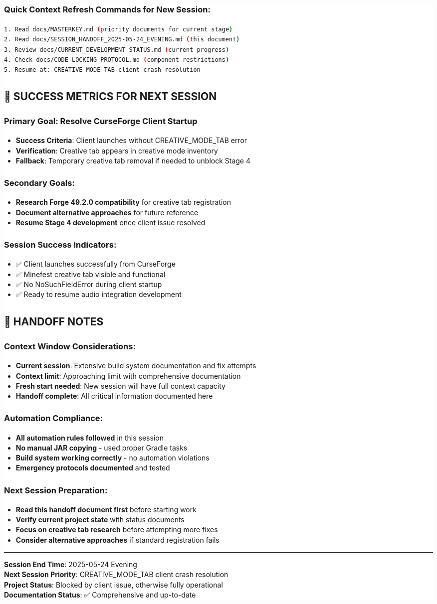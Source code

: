 ### **Quick Context Refresh Commands for New Session**:
```bash
1. Read docs/MASTERKEY.md (priority documents for current stage)
2. Read docs/SESSION_HANDOFF_2025-05-24_EVENING.md (this document)
3. Review docs/CURRENT_DEVELOPMENT_STATUS.md (current progress)
4. Check docs/CODE_LOCKING_PROTOCOL.md (component restrictions)
5. Resume at: CREATIVE_MODE_TAB client crash resolution
```

## 🎯 **SUCCESS METRICS FOR NEXT SESSION**

### **Primary Goal**: Resolve CurseForge Client Startup
- **Success Criteria**: Client launches without CREATIVE_MODE_TAB error
- **Verification**: Creative tab appears in creative mode inventory
- **Fallback**: Temporary creative tab removal if needed to unblock Stage 4

### **Secondary Goals**:
- **Research Forge 49.2.0 compatibility** for creative tab registration
- **Document alternative approaches** for future reference
- **Resume Stage 4 development** once client issue resolved

### **Session Success Indicators**:
- ✅ Client launches successfully from CurseForge
- ✅ Minefest creative tab visible and functional
- ✅ No NoSuchFieldError during client startup
- ✅ Ready to resume audio integration development

## 🔄 **HANDOFF NOTES**

### **Context Window Considerations**:
- **Current session**: Extensive build system documentation and fix attempts
- **Context limit**: Approaching limit with comprehensive documentation
- **Fresh start needed**: New session will have full context capacity
- **Handoff complete**: All critical information documented here

### **Automation Compliance**:
- **All automation rules followed** in this session
- **No manual JAR copying** - used proper Gradle tasks
- **Build system working correctly** - no automation violations
- **Emergency protocols documented** and tested

### **Next Session Preparation**:
- **Read this handoff document first** before starting work
- **Verify current project state** with status documents
- **Focus on creative tab research** before attempting more fixes
- **Consider alternative approaches** if standard registration fails

---

**Session End Time**: 2025-05-24 Evening  
**Next Session Priority**: CREATIVE_MODE_TAB client crash resolution  
**Project Status**: Blocked by client issue, otherwise fully operational  
**Documentation Status**: ✅ Comprehensive and up-to-date 